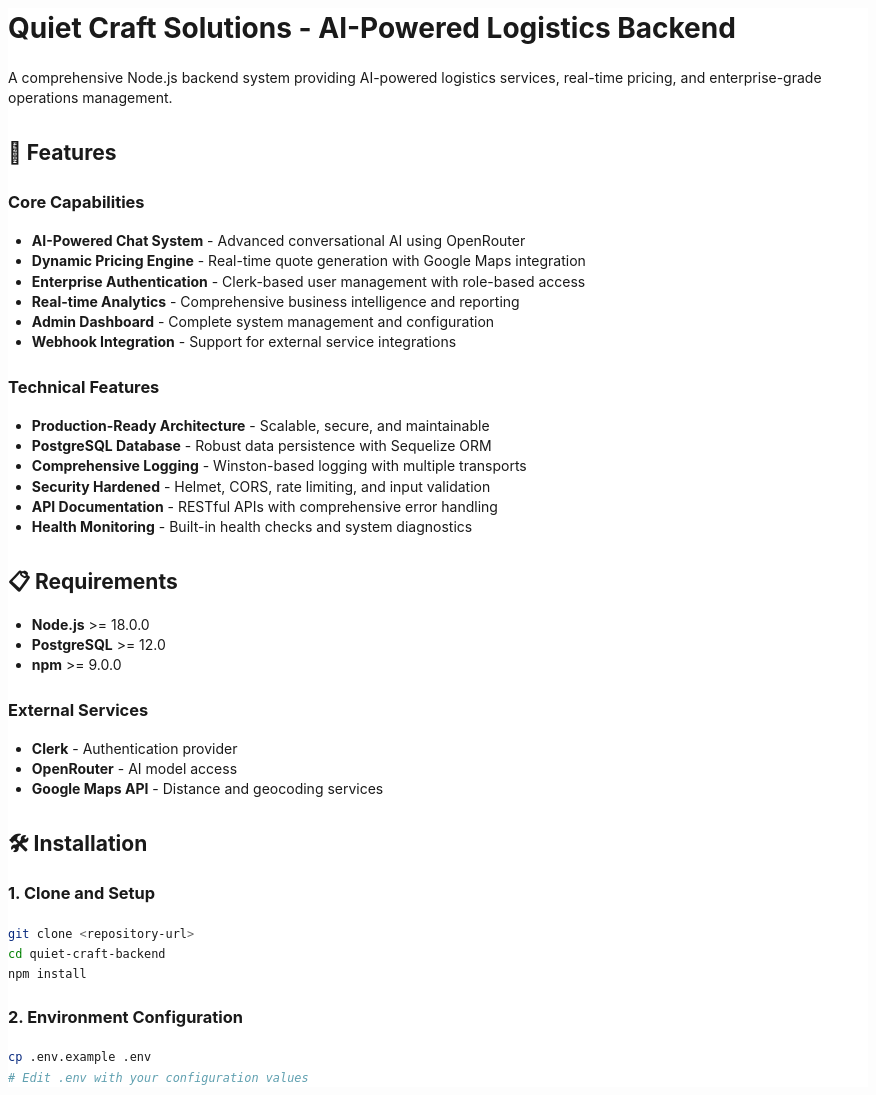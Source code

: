 # Quiet Craft Solutions - AI-Powered Logistics Backend

A comprehensive Node.js backend system providing AI-powered logistics services, real-time pricing, and enterprise-grade operations management.

## 🚀 Features

### Core Capabilities
- **AI-Powered Chat System** - Advanced conversational AI using OpenRouter
- **Dynamic Pricing Engine** - Real-time quote generation with Google Maps integration
- **Enterprise Authentication** - Clerk-based user management with role-based access
- **Real-time Analytics** - Comprehensive business intelligence and reporting
- **Admin Dashboard** - Complete system management and configuration
- **Webhook Integration** - Support for external service integrations

### Technical Features
- **Production-Ready Architecture** - Scalable, secure, and maintainable
- **PostgreSQL Database** - Robust data persistence with Sequelize ORM
- **Comprehensive Logging** - Winston-based logging with multiple transports
- **Security Hardened** - Helmet, CORS, rate limiting, and input validation
- **API Documentation** - RESTful APIs with comprehensive error handling
- **Health Monitoring** - Built-in health checks and system diagnostics

## 📋 Requirements

- **Node.js** >= 18.0.0
- **PostgreSQL** >= 12.0
- **npm** >= 9.0.0

### External Services
- **Clerk** - Authentication provider
- **OpenRouter** - AI model access
- **Google Maps API** - Distance and geocoding services

## 🛠 Installation

### 1. Clone and Setup
```bash
git clone <repository-url>
cd quiet-craft-backend
npm install
```

### 2. Environment Configuration
```bash
cp .env.example .env
# Edit .env with your configuration values
```
